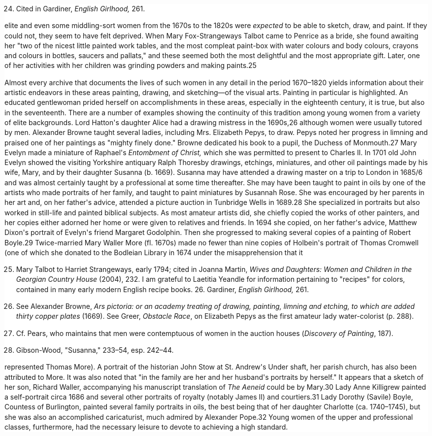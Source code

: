 24. Cited in Gardiner, *English Girlhood,* 261.

elite and even some middling-sort women from the 1670s to the 1820s were *expected* to be able to sketch, draw, and paint. If they could not, they seem to have felt deprived. When Mary Fox-Strangeways Talbot came to Penrice as a bride, she found awaiting her "two of the nicest little painted work tables, and the most compleat paint-box with water colours and body colours, crayons and colours in bottles, saucers and pallats," and these seemed both the most delightful and the most appropriate gift. Later, one of her activities with her children was grinding powders and making paints.25

Almost every archive that documents the lives of such women in any detail in the period 1670–1820 yields information about their artistic endeavors in these areas painting, drawing, and sketching—of the visual arts. Painting in particular is highlighted. An educated gentlewoman prided herself on accomplishments in these areas, especially in the eighteenth century, it is true, but also in the seventeenth. There are a number of examples showing the continuity of this tradition among young women from a variety of elite backgrounds. Lord Hatton's daughter Alice had a drawing mistress in the 1690s,26 although women were usually tutored by men. Alexander Browne taught several ladies, including Mrs. Elizabeth Pepys, to draw. Pepys noted her progress in limning and praised one of her paintings as "mighty finely done." Browne dedicated his book to a pupil, the Duchess of Monmouth.27 Mary Evelyn made a miniature of Raphael's *Entombment of Christ,* which she was permitted to present to Charles II. In 1701 old John Evelyn showed the visiting Yorkshire antiquary Ralph Thoresby drawings, etchings, miniatures, and other oil paintings made by his wife, Mary, and by their daughter Susanna (b. 1669). Susanna may have attended a drawing master on a trip to London in 1685/6 and was almost certainly taught by a professional at some time thereafter. She may have been taught to paint in oils by one of the artists who made portraits of her family, and taught to paint miniatures by Susannah Rose. She was encouraged by her parents in her art and, on her father's advice, attended a picture auction in Tunbridge Wells in 1689.28 She specialized in portraits but also worked in still-life and painted biblical subjects. As most amateur artists did, she chiefly copied the works of other painters, and her copies either adorned her home or were given to relatives and friends. In 1694 she copied, on her father's advice, Matthew Dixon's portrait of Evelyn's friend Margaret Godolphin. Then she progressed to making several copies of a painting of Robert Boyle.29 Twice-married Mary Waller More (fl. 1670s) made no fewer than nine copies of Holbein's portrait of Thomas Cromwell (one of which she donated to the Bodleian Library in 1674 under the misapprehension that it

25. Mary Talbot to Harriet Strangeways, early 1794; cited in Joanna Martin, *Wives and Daughters: Women and Children in the Georgian Country House* (2004), 232. I am grateful to Laetitia Yeandle for information pertaining to "recipes" for colors, contained in many early modern English recipe books. 26. Gardiner, *English Girlhood,* 261.

27. See Alexander Browne, *Ars pictoria: or an academy treating of drawing, painting, limning and etching, to which are added thirty copper plates* (1669). See Greer, *Obstacle Race*, on Elizabeth Pepys as the first amateur lady water-colorist (p. 288).

28. Cf. Pears, who maintains that men were contemptuous of women in the auction houses (*Discovery of Painting*, 187).

29. Gibson-Wood, "Susanna," 233–54, esp. 242–44.

represented Thomas More). A portrait of the historian John Stow at St. Andrew's Under shaft, her parish church, has also been attributed to More. It was also noted that "in the family are her and her husband's portraits by herself." It appears that a sketch of her son, Richard Waller, accompanying his manuscript translation of *The Aeneid* could be by Mary.30 Lady Anne Killigrew painted a self-portrait circa 1686 and several other portraits of royalty (notably James II) and courtiers.31 Lady Dorothy (Savile) Boyle, Countess of Burlington, painted several family portraits in oils, the best being that of her daughter Charlotte (ca. 1740–1745), but she was also an accomplished caricaturist, much admired by Alexander Pope.32 Young women of the upper and professional classes, furthermore, had the necessary leisure to devote to achieving a high standard.
